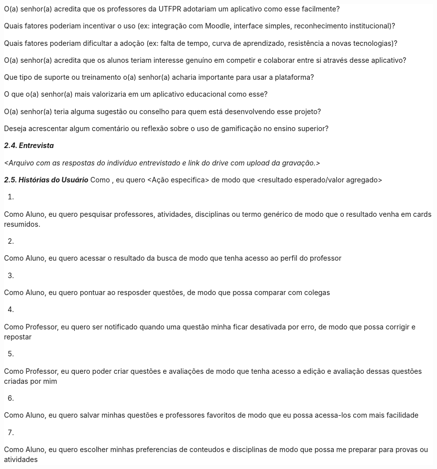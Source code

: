 O(a) senhor(a) acredita que os professores da UTFPR adotariam um aplicativo como esse facilmente?

Quais fatores poderiam incentivar o uso (ex: integração com Moodle, interface simples, reconhecimento institucional)?

Quais fatores poderiam dificultar a adoção (ex: falta de tempo, curva de aprendizado, resistência a novas tecnologias)?

O(a) senhor(a) acredita que os alunos teriam interesse genuíno em competir e colaborar entre si através desse aplicativo?

Que tipo de suporte ou treinamento o(a) senhor(a) acharia importante para usar a plataforma?

O que o(a) senhor(a) mais valorizaria em um aplicativo educacional como esse?

O(a) senhor(a) teria alguma sugestão ou conselho para quem está desenvolvendo esse projeto?

Deseja acrescentar algum comentário ou reflexão sobre o uso de gamificação no ensino superior?

***2.4. Entrevista***

*<Arquivo com as respostas do indivíduo entrevistado e link do drive com upload da gravação.>*

***2.5. Histórias do Usuário***
Como <Tipo de usuario>, 
eu quero <Ação especifica> 
de modo que <resultado esperado/valor agregado>

1) 
Como Aluno, 
eu quero pesquisar professores, atividades, disciplinas ou termo genérico 
de modo que o resultado venha em cards resumidos.

2) 
Como Aluno, 
eu quero acessar o resultado da busca
de modo que tenha acesso ao perfil do professor

3) 
Como Aluno, 
eu quero pontuar ao resposder questões, 
de modo que possa comparar com colegas

4) 
Como Professor, 
eu quero ser notificado quando uma questão minha ficar desativada por erro, 
de modo que possa corrigir e repostar

5) 
Como Professor, 
eu quero poder criar questões e avaliações
de modo que tenha acesso a edição e avaliação dessas questões criadas por mim

6) 
Como Aluno, 
eu quero salvar minhas questões e professores favoritos
de modo que eu possa acessa-los com mais facilidade

7) 
Como Aluno, 
eu quero escolher minhas preferencias de conteudos e disciplinas
de modo que possa me preparar para provas ou atividades
